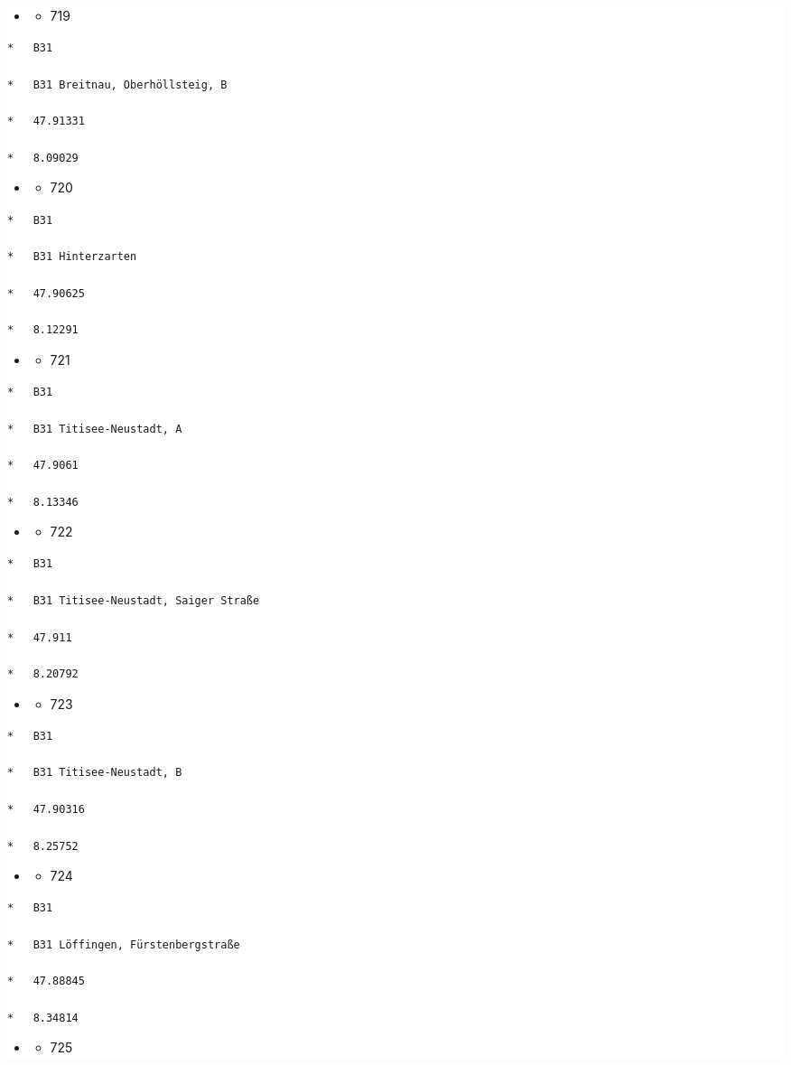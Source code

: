 
*    *   719

    *   B31

    *   B31 Breitnau, Oberhöllsteig, B

    *   47.91331

    *   8.09029


*    *   720

    *   B31

    *   B31 Hinterzarten

    *   47.90625

    *   8.12291


*    *   721

    *   B31

    *   B31 Titisee-Neustadt, A

    *   47.9061

    *   8.13346


*    *   722

    *   B31

    *   B31 Titisee-Neustadt, Saiger Straße

    *   47.911

    *   8.20792


*    *   723

    *   B31

    *   B31 Titisee-Neustadt, B

    *   47.90316

    *   8.25752


*    *   724

    *   B31

    *   B31 Löffingen, Fürstenbergstraße

    *   47.88845

    *   8.34814


*    *   725
